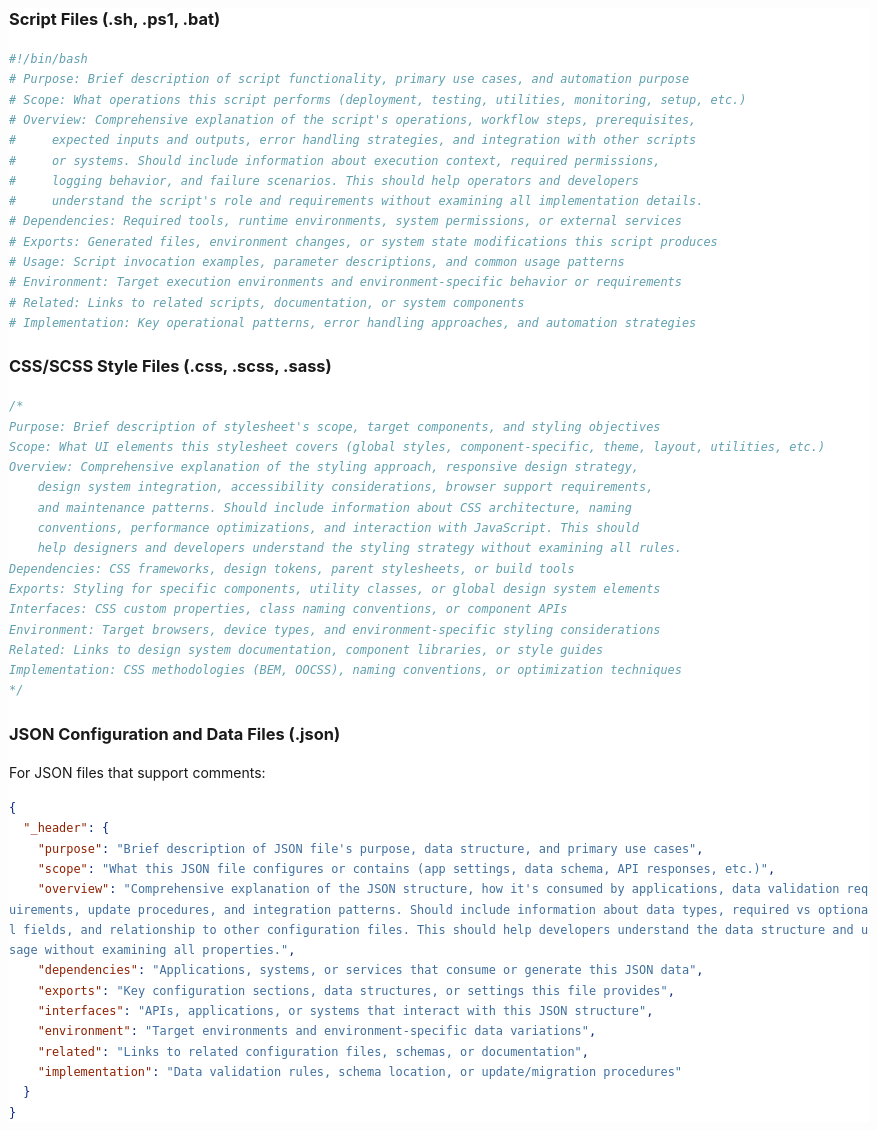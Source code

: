 ### Script Files (.sh, .ps1, .bat)

```bash
#!/bin/bash
# Purpose: Brief description of script functionality, primary use cases, and automation purpose
# Scope: What operations this script performs (deployment, testing, utilities, monitoring, setup, etc.)
# Overview: Comprehensive explanation of the script's operations, workflow steps, prerequisites,
#     expected inputs and outputs, error handling strategies, and integration with other scripts
#     or systems. Should include information about execution context, required permissions,
#     logging behavior, and failure scenarios. This should help operators and developers
#     understand the script's role and requirements without examining all implementation details.
# Dependencies: Required tools, runtime environments, system permissions, or external services
# Exports: Generated files, environment changes, or system state modifications this script produces
# Usage: Script invocation examples, parameter descriptions, and common usage patterns
# Environment: Target execution environments and environment-specific behavior or requirements
# Related: Links to related scripts, documentation, or system components
# Implementation: Key operational patterns, error handling approaches, and automation strategies
```

### CSS/SCSS Style Files (.css, .scss, .sass)

```css
/*
Purpose: Brief description of stylesheet's scope, target components, and styling objectives
Scope: What UI elements this stylesheet covers (global styles, component-specific, theme, layout, utilities, etc.)
Overview: Comprehensive explanation of the styling approach, responsive design strategy,
    design system integration, accessibility considerations, browser support requirements,
    and maintenance patterns. Should include information about CSS architecture, naming
    conventions, performance optimizations, and interaction with JavaScript. This should
    help designers and developers understand the styling strategy without examining all rules.
Dependencies: CSS frameworks, design tokens, parent stylesheets, or build tools
Exports: Styling for specific components, utility classes, or global design system elements
Interfaces: CSS custom properties, class naming conventions, or component APIs
Environment: Target browsers, device types, and environment-specific styling considerations
Related: Links to design system documentation, component libraries, or style guides
Implementation: CSS methodologies (BEM, OOCSS), naming conventions, or optimization techniques
*/
```

### JSON Configuration and Data Files (.json)

For JSON files that support comments:
```json
{
  "_header": {
    "purpose": "Brief description of JSON file's purpose, data structure, and primary use cases",
    "scope": "What this JSON file configures or contains (app settings, data schema, API responses, etc.)",
    "overview": "Comprehensive explanation of the JSON structure, how it's consumed by applications, data validation requirements, update procedures, and integration patterns. Should include information about data types, required vs optional fields, and relationship to other configuration files. This should help developers understand the data structure and usage without examining all properties.",
    "dependencies": "Applications, systems, or services that consume or generate this JSON data",
    "exports": "Key configuration sections, data structures, or settings this file provides",
    "interfaces": "APIs, applications, or systems that interact with this JSON structure",
    "environment": "Target environments and environment-specific data variations",
    "related": "Links to related configuration files, schemas, or documentation",
    "implementation": "Data validation rules, schema location, or update/migration procedures"
  }
}
```
